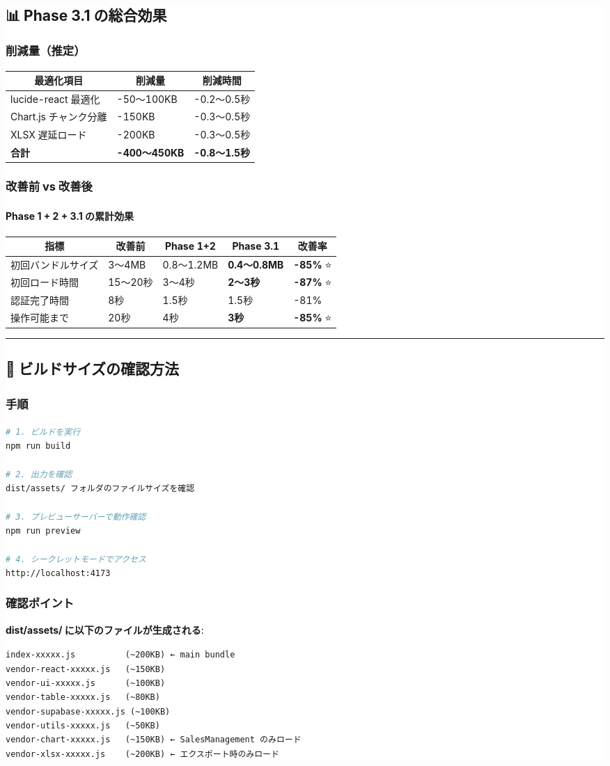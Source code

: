
## 📊 Phase 3.1 の総合効果

### 削減量（推定）

| 最適化項目 | 削減量 | 削減時間 |
|-----------|--------|----------|
| lucide-react 最適化 | -50〜100KB | -0.2〜0.5秒 |
| Chart.js チャンク分離 | -150KB | -0.3〜0.5秒 |
| XLSX 遅延ロード | -200KB | -0.3〜0.5秒 |
| **合計** | **-400〜450KB** | **-0.8〜1.5秒** |

### 改善前 vs 改善後

#### **Phase 1 + 2 + 3.1 の累計効果**

| 指標 | 改善前 | Phase 1+2 | Phase 3.1 | 改善率 |
|------|--------|-----------|-----------|--------|
| 初回バンドルサイズ | 3〜4MB | 0.8〜1.2MB | **0.4〜0.8MB** | **-85%** ⭐️ |
| 初回ロード時間 | 15〜20秒 | 3〜4秒 | **2〜3秒** | **-87%** ⭐️ |
| 認証完了時間 | 8秒 | 1.5秒 | 1.5秒 | -81% |
| 操作可能まで | 20秒 | 4秒 | **3秒** | **-85%** ⭐️ |

---

## 🎯 ビルドサイズの確認方法

### 手順

```bash
# 1. ビルドを実行
npm run build

# 2. 出力を確認
dist/assets/ フォルダのファイルサイズを確認

# 3. プレビューサーバーで動作確認
npm run preview

# 4. シークレットモードでアクセス
http://localhost:4173
```

### 確認ポイント

**dist/assets/ に以下のファイルが生成される**:
```
index-xxxxx.js          (~200KB) ← main bundle
vendor-react-xxxxx.js   (~150KB)
vendor-ui-xxxxx.js      (~100KB)
vendor-table-xxxxx.js   (~80KB)
vendor-supabase-xxxxx.js (~100KB)
vendor-utils-xxxxx.js   (~50KB)
vendor-chart-xxxxx.js   (~150KB) ← SalesManagement のみロード
vendor-xlsx-xxxxx.js    (~200KB) ← エクスポート時のみロード
```
